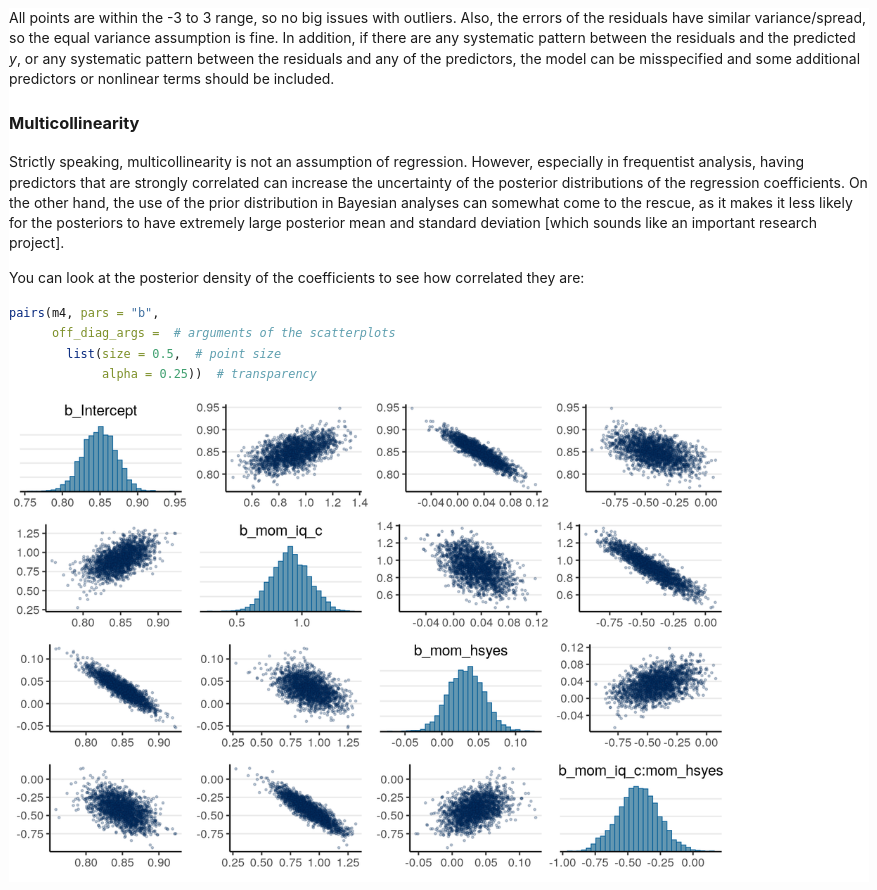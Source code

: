 All points are within the -3 to 3 range, so no big issues with outliers. 
Also, the errors of the residuals have similar variance/spread, so the 
equal variance assumption is fine. In addition, if there are any systematic
pattern between the residuals and the predicted $y$, or any systematic 
pattern between the residuals and any of the predictors, the model can be 
misspecified and some additional predictors or nonlinear terms should be 
included. 

### Multicollinearity

Strictly speaking, multicollinearity is not an assumption of regression.
However, especially in frequentist analysis, having predictors that are strongly
correlated can increase the uncertainty of the posterior distributions of the
regression coefficients. On the other hand, the use of the prior distribution
in Bayesian analyses can somewhat come to the rescue, as it makes it less likely
for the posteriors to have extremely large posterior mean and standard 
deviation [which sounds like an important research project].





You can look at the posterior density of the coefficients to see how correlated
they are:


```r
pairs(m4, pars = "b", 
      off_diag_args =  # arguments of the scatterplots
        list(size = 0.5,  # point size
             alpha = 0.25))  # transparency
```

<img src="08_model_diagnostics_files/figure-html/pairs-m4-1.png" width="720" />
